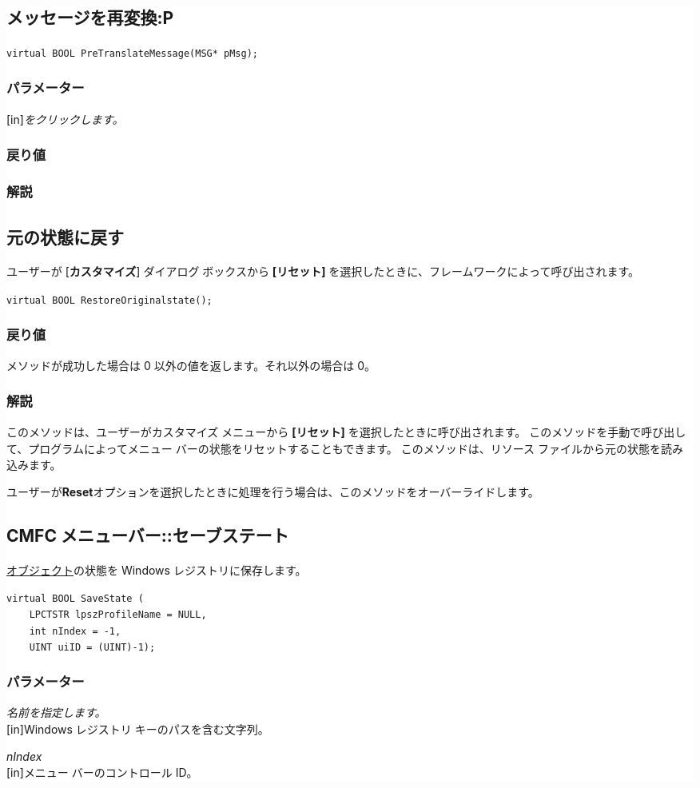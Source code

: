 ## <a name="cmfcmenubarpretranslatemessage"></a><a name="pretranslatemessage"></a>メッセージを再変換:P

```
virtual BOOL PreTranslateMessage(MSG* pMsg);
```

### <a name="parameters"></a>パラメーター

[in]*をクリックします。*<br/>

### <a name="return-value"></a>戻り値

### <a name="remarks"></a>解説

## <a name="cmfcmenubarrestoreoriginalstate"></a><a name="restoreoriginalstate"></a>元の状態に戻す

ユーザーが [**カスタマイズ**] ダイアログ ボックスから **[リセット]** を選択したときに、フレームワークによって呼び出されます。

```
virtual BOOL RestoreOriginalstate();
```

### <a name="return-value"></a>戻り値

メソッドが成功した場合は 0 以外の値を返します。それ以外の場合は 0。

### <a name="remarks"></a>解説

このメソッドは、ユーザーがカスタマイズ メニューから **[リセット]** を選択したときに呼び出されます。 このメソッドを手動で呼び出して、プログラムによってメニュー バーの状態をリセットすることもできます。 このメソッドは、リソース ファイルから元の状態を読み込みます。

ユーザーが**Reset**オプションを選択したときに処理を行う場合は、このメソッドをオーバーライドします。

## <a name="cmfcmenubarsavestate"></a><a name="savestate"></a>CMFC メニューバー::セーブステート

[オブジェクト](../../mfc/reference/cmfcmenubar-class.md)の状態を Windows レジストリに保存します。

```
virtual BOOL SaveState (
    LPCTSTR lpszProfileName = NULL,
    int nIndex = -1,
    UINT uiID = (UINT)-1);
```

### <a name="parameters"></a>パラメーター

*名前を指定します。*<br/>
[in]Windows レジストリ キーのパスを含む文字列。

*nIndex*<br/>
[in]メニュー バーのコントロール ID。
